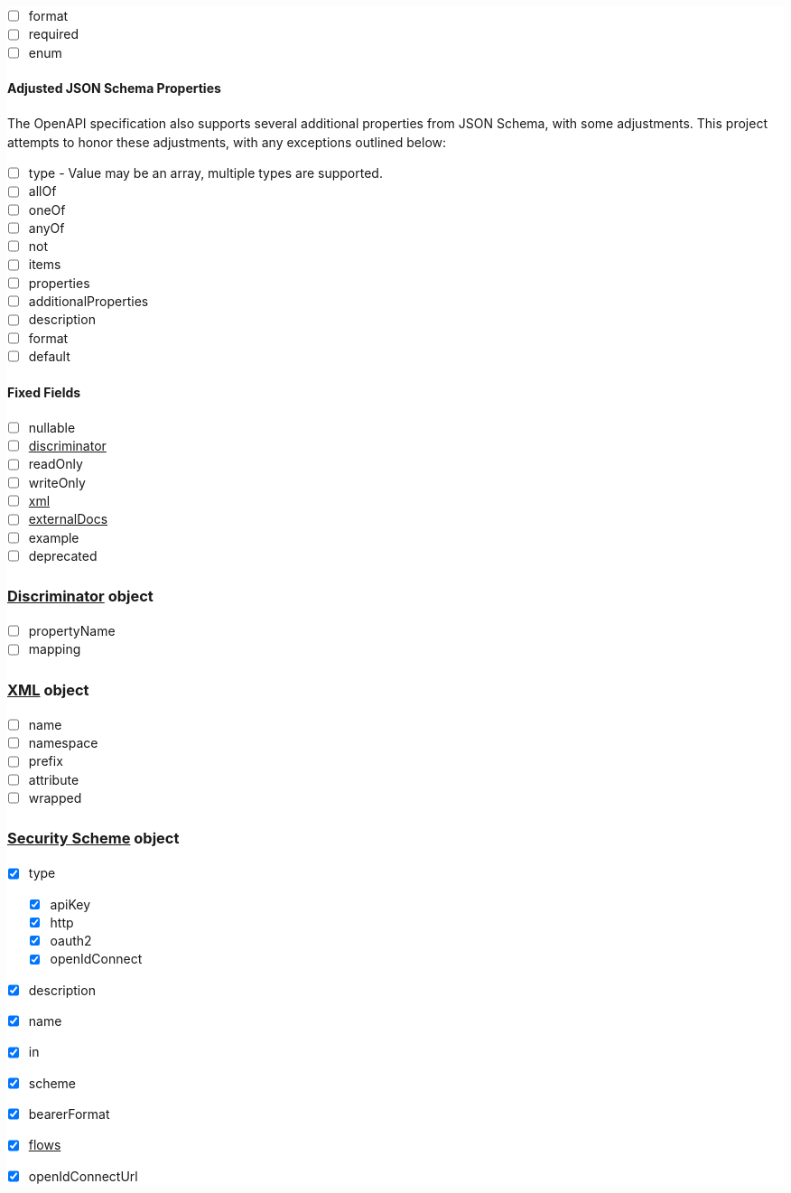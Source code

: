 - [ ] format
- [ ] required
- [ ] enum

#### Adjusted JSON Schema Properties

The OpenAPI specification also supports several additional properties from JSON Schema, with some adjustments. This project attempts to honor these adjustments, with any exceptions outlined below:

- [ ] type - Value may be an array, multiple types are supported.
- [ ] allOf
- [ ] oneOf
- [ ] anyOf
- [ ] not
- [ ] items
- [ ] properties
- [ ] additionalProperties
- [ ] description
- [ ] format
- [ ] default

#### Fixed Fields

- [ ] nullable
- [ ] [discriminator](#discriminator-object)
- [ ] readOnly
- [ ] writeOnly
- [ ] [xml](#xml-object)
- [ ] [externalDocs](#external-documentation-object)
- [ ] example
- [ ] deprecated

### [Discriminator](https://github.com/OAI/OpenAPI-Specification/blob/OpenAPI.next/versions/3.0.md#discriminator-object) object

- [ ] propertyName
- [ ] mapping

### [XML](https://github.com/OAI/OpenAPI-Specification/blob/OpenAPI.next/versions/3.0.md#xml-object) object

- [ ] name
- [ ] namespace
- [ ] prefix
- [ ] attribute
- [ ] wrapped

### [Security Scheme](https://github.com/OAI/OpenAPI-Specification/blob/OpenAPI.next/versions/3.0.md#security-scheme-object) object

- [x] type
  - [x] apiKey
  - [x] http
  - [x] oauth2
  - [x] openIdConnect
- [x] description
- [x] name
- [x] in
- [x] scheme
- [x] bearerFormat
- [x] [flows](#oauth-flows-object)
- [x] openIdConnectUrl


[cm]: http://spec.commonmark.org/0.27/
[jsschema]: http://json-schema.org/latest/json-schema-validation.html#rfc.section.6
[oa3]: https://github.com/OAI/OpenAPI-Specification/blob/3.0.0-rc2/versions/3.0.md